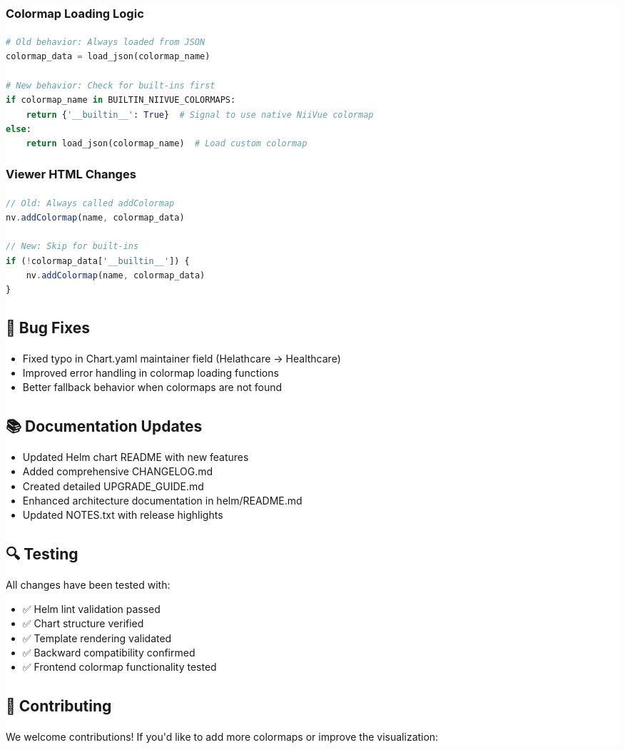 ### Colormap Loading Logic

```python
# Old behavior: Always loaded from JSON
colormap_data = load_json(colormap_name)

# New behavior: Check for built-ins first
if colormap_name in BUILTIN_NIIVUE_COLORMAPS:
    return {'__builtin__': True}  # Signal to use native NiiVue colormap
else:
    return load_json(colormap_name)  # Load custom colormap
```

### Viewer HTML Changes

```javascript
// Old: Always called addColormap
nv.addColormap(name, colormap_data)

// New: Skip for built-ins
if (!colormap_data['__builtin__']) {
    nv.addColormap(name, colormap_data)
}
```

## 🐛 Bug Fixes

- Fixed typo in Chart.yaml maintainer field (Helathcare → Healthcare)
- Improved error handling in colormap loading functions
- Better fallback behavior when colormaps are not found

## 📚 Documentation Updates

- Updated Helm chart README with new features
- Added comprehensive CHANGELOG.md
- Created detailed UPGRADE_GUIDE.md
- Enhanced architecture documentation in helm/README.md
- Updated NOTES.txt with release highlights

## 🔍 Testing

All changes have been tested with:
- ✅ Helm lint validation passed
- ✅ Chart structure verified
- ✅ Template rendering validated
- ✅ Backward compatibility confirmed
- ✅ Frontend colormap functionality tested

## 🤝 Contributing

We welcome contributions! If you'd like to add more colormaps or improve the visualization:
